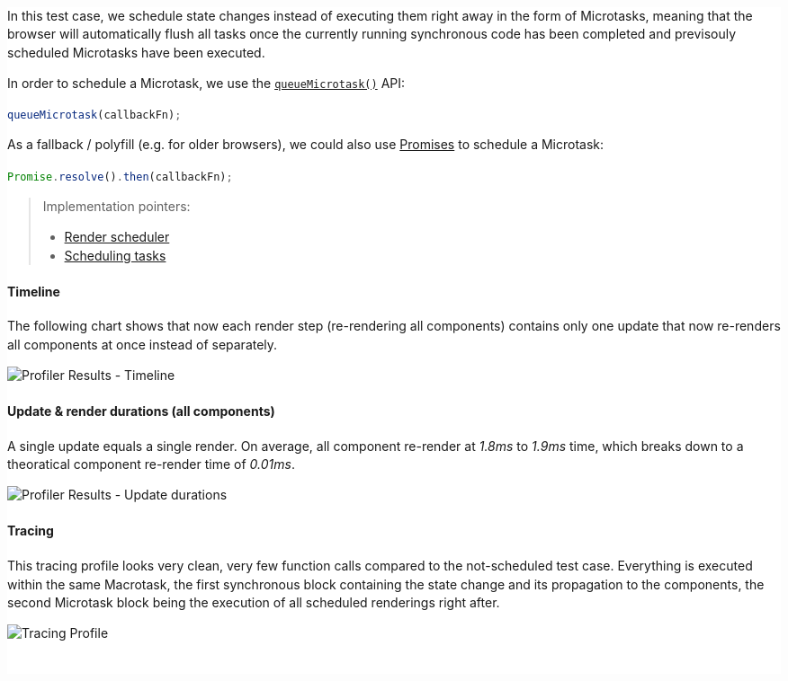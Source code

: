 In this test case, we schedule state changes instead of executing them right away in the form of Microtasks, meaning that the browser will
automatically flush all tasks once the currently running synchronous code has been completed and previsouly scheduled Microtasks have been
executed.

In order to schedule a Microtask, we use the
[`queueMicrotask()`](https://developer.mozilla.org/en-US/docs/Web/API/WindowOrWorkerGlobalScope/queueMicrotask) API:

```ts
queueMicrotask(callbackFn);
```

As a fallback / polyfill (e.g. for older browsers), we could also use
[Promises](https://developer.mozilla.org/en-US/docs/Web/JavaScript/Reference/Global_Objects/Promise/resolve) to schedule a Microtask:

```ts
Promise.resolve().then(callbackFn);
```

> Implementation pointers:
>
> - [Render scheduler](https://github.com/dominique-mueller/react-scheduling-experiment/blob/master/packages/scheduler-microtask/src/RenderScheduler.ts#L6)
> - [Scheduling tasks](https://github.com/dominique-mueller/react-scheduling-experiment/blob/master/packages/scheduler-microtask/src/EventBox.tsx#L29)

#### Timeline

The following chart shows that now each render step (re-rendering all components) contains only one update that now re-renders all
components at once instead of separately.

![Profiler Results - Timeline](./docs/results-2020-05-04/scheduler-microtask/profiler-logs-timeline.png)

#### Update & render durations (all components)

A single update equals a single render. On average, all component re-render at _1.8ms_ to _1.9ms_ time, which breaks down to a theoratical
component re-render time of _0.01ms_.

![Profiler Results - Update durations](./docs/results-2020-05-04/scheduler-microtask/profiler-logs-render-durations.png)

#### Tracing

This tracing profile looks very clean, very few function calls compared to the not-scheduled test case. Everything is executed within the same Macrotask, the first synchronous block containing the state change and its propagation to the components, the second Microtask block being the execution of all scheduled renderings right after.

![Tracing Profile](./docs/results-2020-05-04/scheduler-microtask/tracing-profile.png)

<br>
